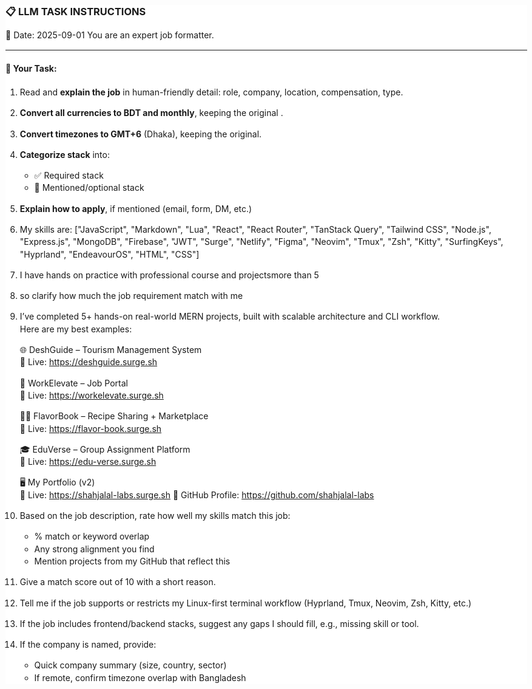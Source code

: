 ### 📋 LLM TASK INSTRUCTIONS  
📅 Date: 2025-09-01
You are an expert job formatter.

---

#### 🔧 Your Task:
1. Read and **explain the job** in human-friendly detail: role, company, location, compensation, type.  
2. **Convert all currencies to BDT and monthly**, keeping the original .  
3. **Convert timezones to GMT+6** (Dhaka), keeping the original.  
4. **Categorize stack** into:  
   - ✅ Required stack  
   - 🔧 Mentioned/optional stack  
5. **Explain how to apply**, if mentioned (email, form, DM, etc.)  
7. My skills are: ["JavaScript", "Markdown", "Lua", "React", "React Router", "TanStack Query", "Tailwind CSS", "Node.js", "Express.js", "MongoDB", "Firebase", "JWT", "Surge", "Netlify", "Figma", "Neovim", "Tmux", "Zsh", "Kitty", "SurfingKeys", "Hyprland", "EndeavourOS", "HTML", "CSS"]
8. I have hands on practice with professional course and projectsmore than 5
9. so clarify how much the job requirement match with me 
10. I’ve completed 5+ hands-on real-world MERN projects, built with scalable architecture and CLI workflow.  
    Here are my best examples:

      🌐 DeshGuide – Tourism Management System  
    🔗 Live: https://deshguide.surge.sh

    💼 WorkElevate – Job Portal  
    🔗 Live: https://workelevate.surge.sh

    🧑‍🍳 FlavorBook – Recipe Sharing + Marketplace  
    🔗 Live: https://flavor-book.surge.sh

    🎓 EduVerse – Group Assignment Platform  
    🔗 Live: https://edu-verse.surge.sh

    🖥️ My Portfolio (v2)  
    🔗 Live: https://shahjalal-labs.surge.sh
    🚀 GitHub Profile: https://github.com/shahjalal-labs

11. Based on the job description, rate how well my skills match this job:  
    - % match or keyword overlap  
    - Any strong alignment you find  
    - Mention projects from my GitHub that reflect this

12. Give a match score out of 10 with a short reason.

13. Tell me if the job supports or restricts my Linux-first terminal workflow (Hyprland, Tmux, Neovim, Zsh, Kitty, etc.)

14. If the job includes frontend/backend stacks, suggest any gaps I should fill, e.g., missing skill or tool.

15. If the company is named, provide:  
    - Quick company summary (size, country, sector)  
    - If remote, confirm timezone overlap with Bangladesh
